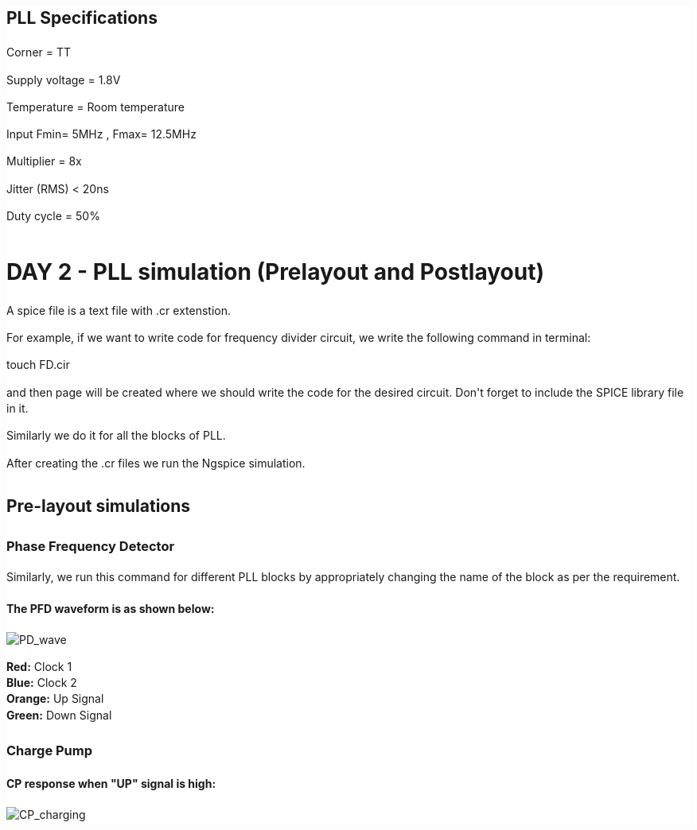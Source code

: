 ## PLL Specifications

Corner = TT

Supply voltage = 1.8V

Temperature = Room temperature

Input Fmin= 5MHz , Fmax= 12.5MHz

Multiplier = 8x

Jitter (RMS) < 20ns

Duty cycle = 50%

# DAY 2 - PLL simulation (Prelayout and Postlayout)

A spice file is a text file with .cr extenstion.

For example, if we want to write code for frequency divider circuit, we write the following command in terminal:

touch FD.cir

and then page will be created where we should write the code for the desired circuit. Don't forget to include the SPICE library file in it.

Similarly we do it for all the blocks of PLL.

After creating the .cr files we run the Ngspice simulation.

## Pre-layout simulations

### Phase Frequency Detector 



Similarly, we run this command for different PLL blocks by appropriately changing the name of the block as per the requirement.

#### The PFD waveform is as shown below:

![PD_wave](https://user-images.githubusercontent.com/56344583/129461684-f82a9ce6-f632-41e1-88d5-f3d8bd5d83a6.JPG)

<b>Red:</b> Clock 1 <br>
<b>Blue:</b> Clock 2 <br>
<b>Orange:</b> Up Signal <br>
<b>Green:</b> Down Signal

### Charge Pump 

#### CP response when "UP" signal is high:

![CP_charging](https://user-images.githubusercontent.com/56344583/129461685-8cebbf5b-51b5-4d89-ba4e-2252898462f3.JPG)
